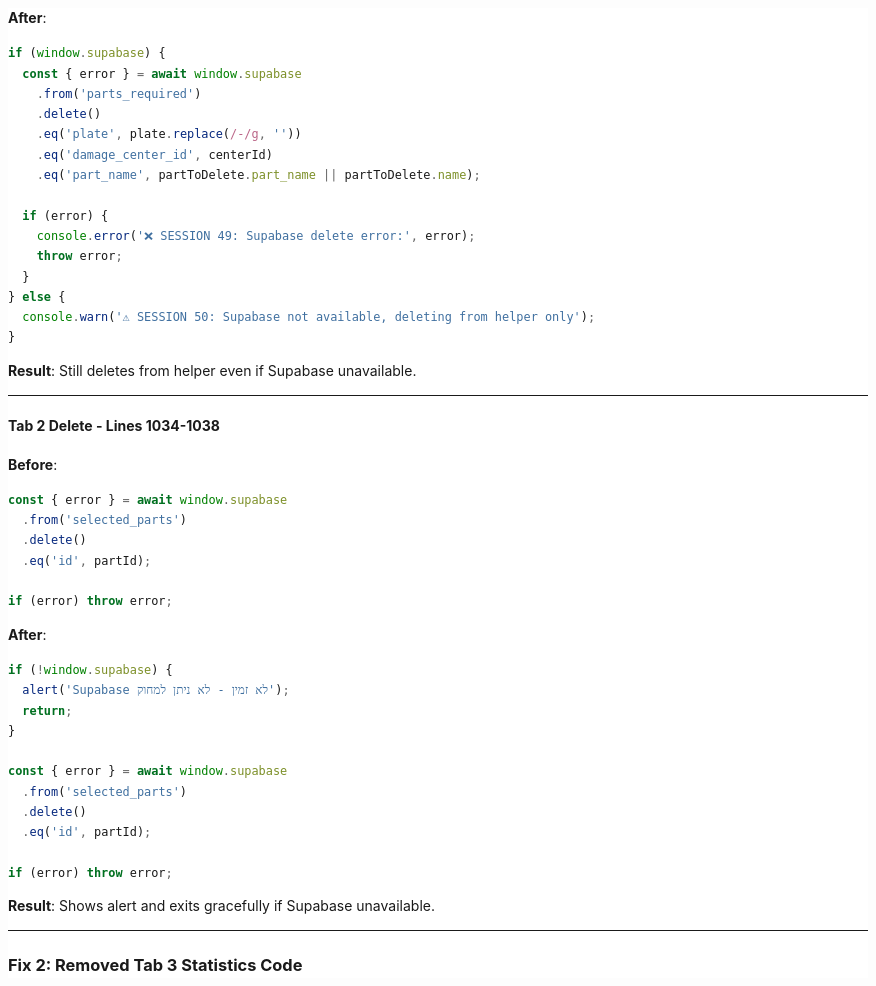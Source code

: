 **After**:
```javascript
if (window.supabase) {
  const { error } = await window.supabase
    .from('parts_required')
    .delete()
    .eq('plate', plate.replace(/-/g, ''))
    .eq('damage_center_id', centerId)
    .eq('part_name', partToDelete.part_name || partToDelete.name);
  
  if (error) {
    console.error('❌ SESSION 49: Supabase delete error:', error);
    throw error;
  }
} else {
  console.warn('⚠️ SESSION 50: Supabase not available, deleting from helper only');
}
```

**Result**: Still deletes from helper even if Supabase unavailable.

---

#### Tab 2 Delete - Lines 1034-1038
**Before**:
```javascript
const { error } = await window.supabase
  .from('selected_parts')
  .delete()
  .eq('id', partId);

if (error) throw error;
```

**After**:
```javascript
if (!window.supabase) {
  alert('Supabase לא זמין - לא ניתן למחוק');
  return;
}

const { error } = await window.supabase
  .from('selected_parts')
  .delete()
  .eq('id', partId);

if (error) throw error;
```

**Result**: Shows alert and exits gracefully if Supabase unavailable.

---

### Fix 2: Removed Tab 3 Statistics Code
